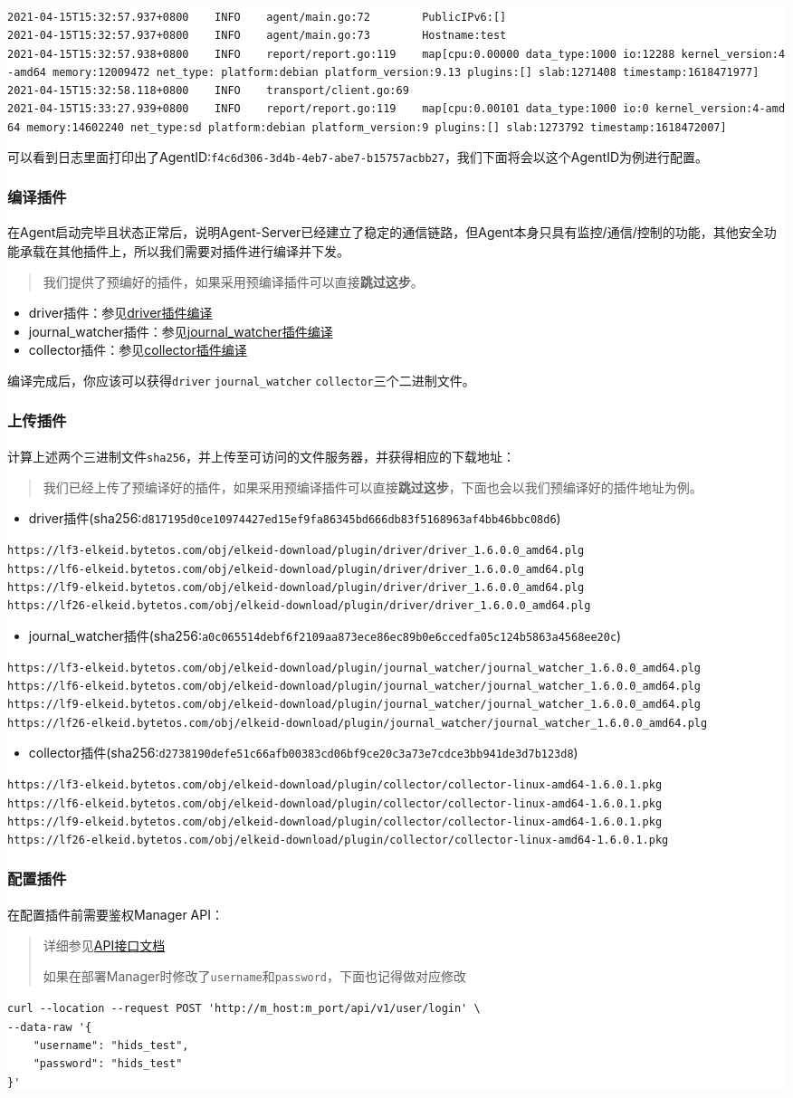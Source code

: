 ```
2021-04-15T15:32:57.937+0800    INFO    agent/main.go:72        PublicIPv6:[]
2021-04-15T15:32:57.937+0800    INFO    agent/main.go:73        Hostname:test
2021-04-15T15:32:57.938+0800    INFO    report/report.go:119    map[cpu:0.00000 data_type:1000 io:12288 kernel_version:4-amd64 memory:12009472 net_type: platform:debian platform_version:9.13 plugins:[] slab:1271408 timestamp:1618471977]
2021-04-15T15:32:58.118+0800    INFO    transport/client.go:69
2021-04-15T15:33:27.939+0800    INFO    report/report.go:119    map[cpu:0.00101 data_type:1000 io:0 kernel_version:4-amd64 memory:14602240 net_type:sd platform:debian platform_version:9 plugins:[] slab:1273792 timestamp:1618472007]
```
可以看到日志里面打印出了AgentID:`f4c6d306-3d4b-4eb7-abe7-b15757acbb27`，我们下面将会以这个AgentID为例进行配置。
### 编译插件
在Agent启动完毕且状态正常后，说明Agent-Server已经建立了稳定的通信链路，但Agent本身只具有监控/通信/控制的功能，其他安全功能承载在其他插件上，所以我们需要对插件进行编译并下发。
> 我们提供了预编好的插件，如果采用预编译插件可以直接**跳过这步**。
* driver插件：参见[driver插件编译](driver/README-zh_CN.md#编译)
* journal_watcher插件：参见[journal_watcher插件编译](journal_watcher/README-zh_CN.md#编译)
* collector插件：参见[collector插件编译](collector/README-zh_CN.md#编译)

编译完成后，你应该可以获得`driver` `journal_watcher` `collector`三个二进制文件。
### 上传插件
计算上述两个三进制文件`sha256`，并上传至可访问的文件服务器，并获得相应的下载地址：
> 我们已经上传了预编译好的插件，如果采用预编译插件可以直接**跳过这步**，下面也会以我们预编译好的插件地址为例。
* driver插件(sha256:`d817195d0ce10974427ed15ef9fa86345bd666db83f5168963af4bb46bbc08d6`)
```
https://lf3-elkeid.bytetos.com/obj/elkeid-download/plugin/driver/driver_1.6.0.0_amd64.plg
https://lf6-elkeid.bytetos.com/obj/elkeid-download/plugin/driver/driver_1.6.0.0_amd64.plg
https://lf9-elkeid.bytetos.com/obj/elkeid-download/plugin/driver/driver_1.6.0.0_amd64.plg
https://lf26-elkeid.bytetos.com/obj/elkeid-download/plugin/driver/driver_1.6.0.0_amd64.plg
```
* journal_watcher插件(sha256:`a0c065514debf6f2109aa873ece86ec89b0e6ccedfa05c124b5863a4568ee20c`)
```
https://lf3-elkeid.bytetos.com/obj/elkeid-download/plugin/journal_watcher/journal_watcher_1.6.0.0_amd64.plg
https://lf6-elkeid.bytetos.com/obj/elkeid-download/plugin/journal_watcher/journal_watcher_1.6.0.0_amd64.plg
https://lf9-elkeid.bytetos.com/obj/elkeid-download/plugin/journal_watcher/journal_watcher_1.6.0.0_amd64.plg
https://lf26-elkeid.bytetos.com/obj/elkeid-download/plugin/journal_watcher/journal_watcher_1.6.0.0_amd64.plg
```
* collector插件(sha256:`d2738190defe51c66afb00383cd06bf9ce20c3a73e7cdce3bb941de3d7b123d8`)
```
https://lf3-elkeid.bytetos.com/obj/elkeid-download/plugin/collector/collector-linux-amd64-1.6.0.1.pkg
https://lf6-elkeid.bytetos.com/obj/elkeid-download/plugin/collector/collector-linux-amd64-1.6.0.1.pkg
https://lf9-elkeid.bytetos.com/obj/elkeid-download/plugin/collector/collector-linux-amd64-1.6.0.1.pkg
https://lf26-elkeid.bytetos.com/obj/elkeid-download/plugin/collector/collector-linux-amd64-1.6.0.1.pkg
```
### 配置插件
在配置插件前需要鉴权Manager API：
> 详细参见[API接口文档](../server/README-zh_CN.md#api接口文档)
>
> 如果在部署Manager时修改了`username`和`password`，下面也记得做对应修改
>
```
curl --location --request POST 'http://m_host:m_port/api/v1/user/login' \
--data-raw '{
    "username": "hids_test",
    "password": "hids_test"
}'
```